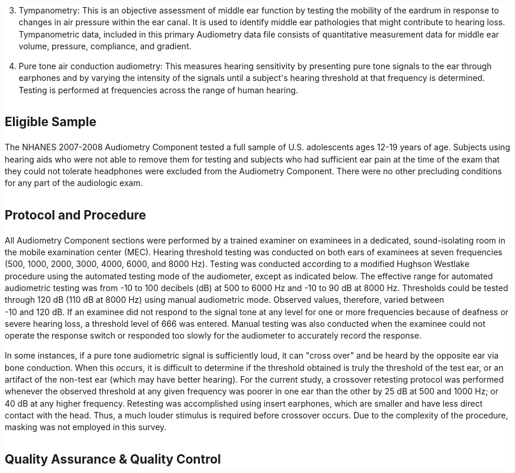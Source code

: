3) Tympanometry: This is an objective assessment of middle ear function by
testing the mobility of the eardrum in response to changes in air pressure
within the ear canal. It is used to identify middle ear pathologies that might
contribute to hearing loss. Tympanometric data, included in this primary
Audiometry data file consists of quantitative measurement data for middle ear
volume, pressure, compliance, and gradient.

4) Pure tone air conduction audiometry: This measures hearing sensitivity by
presenting pure tone signals to the ear through earphones and by varying the
intensity of the signals until a subject's hearing threshold at that frequency
is determined. Testing is performed at frequencies across the range of human
hearing.

## Eligible Sample

The NHANES 2007-2008 Audiometry Component tested a full sample of U.S.
adolescents ages 12-19 years of age. Subjects using hearing aids who were not
able to remove them for testing and subjects who had sufficient ear pain at
the time of the exam that they could not tolerate headphones were excluded
from the Audiometry Component. There were no other precluding conditions for
any part of the audiologic exam.

## Protocol and Procedure

All Audiometry Component sections were performed by a trained examiner on
examinees in a dedicated, sound-isolating room in the mobile examination
center (MEC). Hearing threshold testing was conducted on both ears of
examinees at seven frequencies (500, 1000, 2000, 3000, 4000, 6000, and 8000
Hz). Testing was conducted according to a modified Hughson Westlake procedure
using the automated testing mode of the audiometer, except as indicated below.
The effective range for automated audiometric testing was from -10 to 100
decibels (dB) at 500 to 6000 Hz and -10 to 90 dB at 8000 Hz. Thresholds could
be tested through 120 dB (110 dB at 8000 Hz) using manual audiometric mode.
Observed values, therefore, varied between  
-10 and 120 dB. If an examinee did not respond to the signal tone at any level for one or more frequencies because of deafness or severe hearing loss, a threshold level of 666 was entered. Manual testing was also conducted when the examinee could not operate the response switch or responded too slowly for the audiometer to accurately record the response. 

In some instances, if a pure tone audiometric signal is sufficiently loud, it
can "cross over" and be heard by the opposite ear via bone conduction. When
this occurs, it is difficult to determine if the threshold obtained is truly
the threshold of the test ear, or an artifact of the non-test ear (which may
have better hearing). For the current study, a crossover retesting protocol
was performed whenever the observed threshold at any given frequency was
poorer in one ear than the other by 25 dB at 500 and 1000 Hz; or 40 dB at any
higher frequency. Retesting was accomplished using insert earphones, which are
smaller and have less direct contact with the head. Thus, a much louder
stimulus is required before crossover occurs. Due to the complexity of the
procedure, masking was not employed in this survey.

## Quality Assurance & Quality Control
